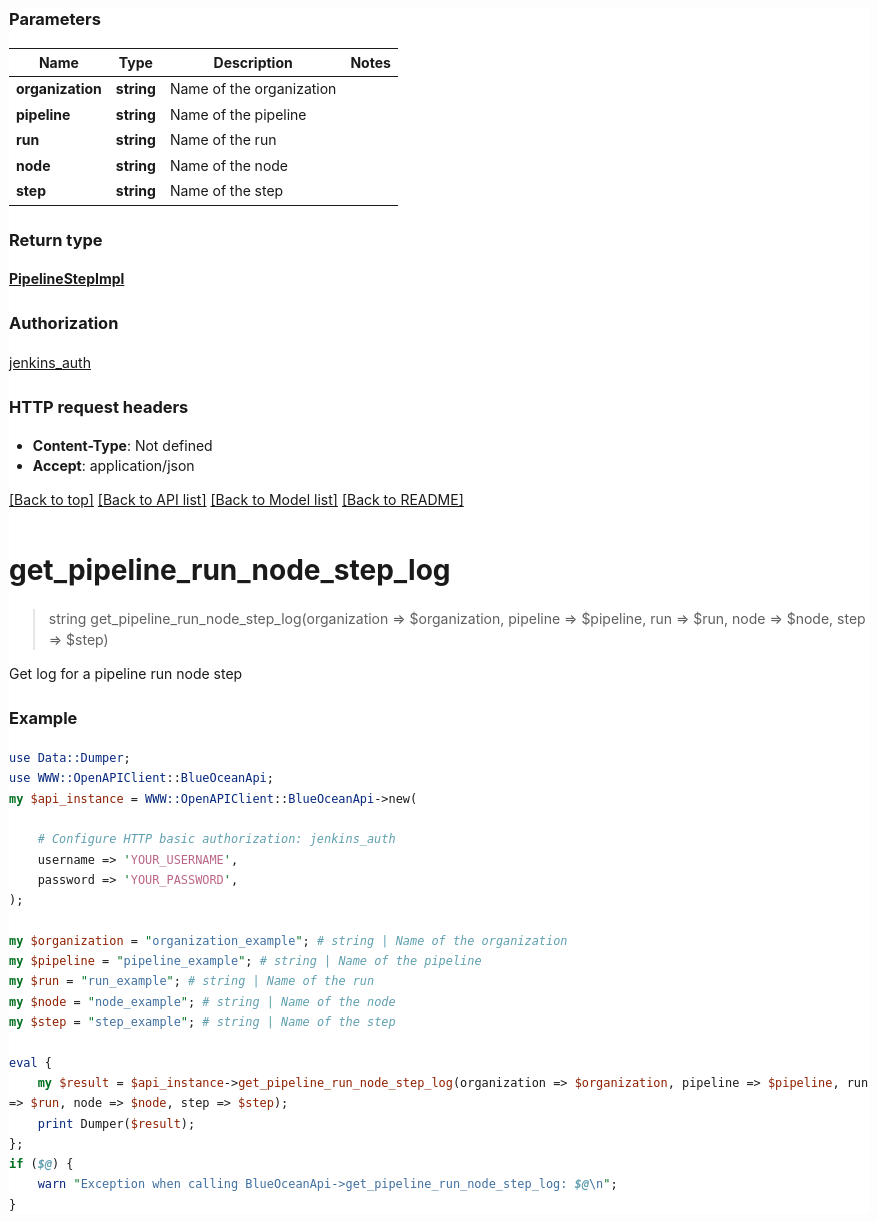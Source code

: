 ### Parameters

Name | Type | Description  | Notes
------------- | ------------- | ------------- | -------------
 **organization** | **string**| Name of the organization | 
 **pipeline** | **string**| Name of the pipeline | 
 **run** | **string**| Name of the run | 
 **node** | **string**| Name of the node | 
 **step** | **string**| Name of the step | 

### Return type

[**PipelineStepImpl**](PipelineStepImpl.md)

### Authorization

[jenkins_auth](../README.md#jenkins_auth)

### HTTP request headers

 - **Content-Type**: Not defined
 - **Accept**: application/json

[[Back to top]](#) [[Back to API list]](../README.md#documentation-for-api-endpoints) [[Back to Model list]](../README.md#documentation-for-models) [[Back to README]](../README.md)

# **get_pipeline_run_node_step_log**
> string get_pipeline_run_node_step_log(organization => $organization, pipeline => $pipeline, run => $run, node => $node, step => $step)



Get log for a pipeline run node step

### Example 
```perl
use Data::Dumper;
use WWW::OpenAPIClient::BlueOceanApi;
my $api_instance = WWW::OpenAPIClient::BlueOceanApi->new(

    # Configure HTTP basic authorization: jenkins_auth
    username => 'YOUR_USERNAME',
    password => 'YOUR_PASSWORD',
);

my $organization = "organization_example"; # string | Name of the organization
my $pipeline = "pipeline_example"; # string | Name of the pipeline
my $run = "run_example"; # string | Name of the run
my $node = "node_example"; # string | Name of the node
my $step = "step_example"; # string | Name of the step

eval { 
    my $result = $api_instance->get_pipeline_run_node_step_log(organization => $organization, pipeline => $pipeline, run => $run, node => $node, step => $step);
    print Dumper($result);
};
if ($@) {
    warn "Exception when calling BlueOceanApi->get_pipeline_run_node_step_log: $@\n";
}
```
